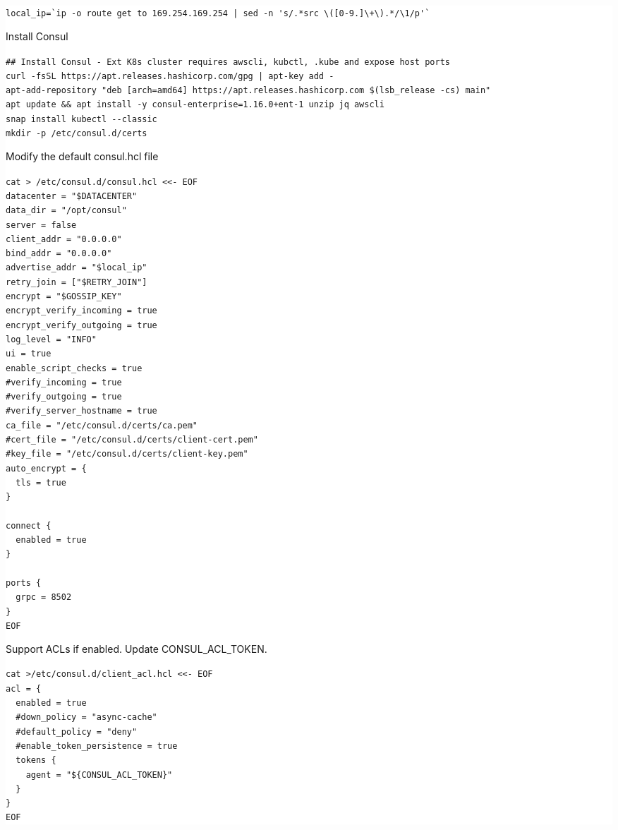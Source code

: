 ```
local_ip=`ip -o route get to 169.254.169.254 | sed -n 's/.*src \([0-9.]\+\).*/\1/p'`
```

Install Consul
```
## Install Consul - Ext K8s cluster requires awscli, kubctl, .kube and expose host ports
curl -fsSL https://apt.releases.hashicorp.com/gpg | apt-key add -
apt-add-repository "deb [arch=amd64] https://apt.releases.hashicorp.com $(lsb_release -cs) main"
apt update && apt install -y consul-enterprise=1.16.0+ent-1 unzip jq awscli
snap install kubectl --classic
mkdir -p /etc/consul.d/certs
```

Modify the default consul.hcl file
```
cat > /etc/consul.d/consul.hcl <<- EOF
datacenter = "$DATACENTER"
data_dir = "/opt/consul"
server = false
client_addr = "0.0.0.0"
bind_addr = "0.0.0.0"
advertise_addr = "$local_ip"
retry_join = ["$RETRY_JOIN"]
encrypt = "$GOSSIP_KEY"
encrypt_verify_incoming = true
encrypt_verify_outgoing = true
log_level = "INFO"
ui = true
enable_script_checks = true
#verify_incoming = true
#verify_outgoing = true
#verify_server_hostname = true
ca_file = "/etc/consul.d/certs/ca.pem"
#cert_file = "/etc/consul.d/certs/client-cert.pem"
#key_file = "/etc/consul.d/certs/client-key.pem"
auto_encrypt = {
  tls = true
}

connect {
  enabled = true
}

ports {
  grpc = 8502
}
EOF
```
Support ACLs if enabled.  Update CONSUL_ACL_TOKEN.
```
cat >/etc/consul.d/client_acl.hcl <<- EOF
acl = {
  enabled = true
  #down_policy = "async-cache"
  #default_policy = "deny"
  #enable_token_persistence = true
  tokens {
    agent = "${CONSUL_ACL_TOKEN}"
  }
}
EOF
```
